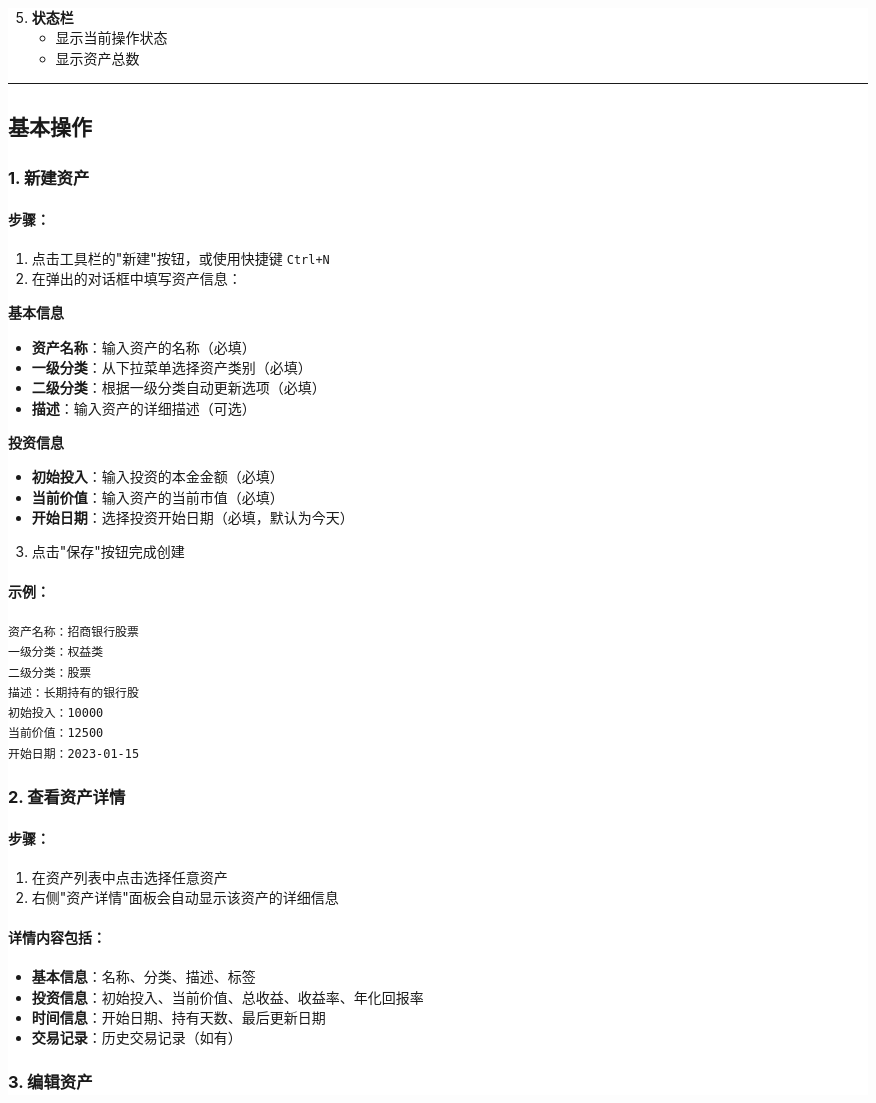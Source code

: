 5. **状态栏**
   - 显示当前操作状态
   - 显示资产总数

---

## 基本操作

### 1. 新建资产

#### 步骤：
1. 点击工具栏的"新建"按钮，或使用快捷键 `Ctrl+N`
2. 在弹出的对话框中填写资产信息：

**基本信息**
- **资产名称**：输入资产的名称（必填）
- **一级分类**：从下拉菜单选择资产类别（必填）
- **二级分类**：根据一级分类自动更新选项（必填）
- **描述**：输入资产的详细描述（可选）

**投资信息**
- **初始投入**：输入投资的本金金额（必填）
- **当前价值**：输入资产的当前市值（必填）
- **开始日期**：选择投资开始日期（必填，默认为今天）

3. 点击"保存"按钮完成创建

#### 示例：
```
资产名称：招商银行股票
一级分类：权益类
二级分类：股票
描述：长期持有的银行股
初始投入：10000
当前价值：12500
开始日期：2023-01-15
```

### 2. 查看资产详情

#### 步骤：
1. 在资产列表中点击选择任意资产
2. 右侧"资产详情"面板会自动显示该资产的详细信息

#### 详情内容包括：
- **基本信息**：名称、分类、描述、标签
- **投资信息**：初始投入、当前价值、总收益、收益率、年化回报率
- **时间信息**：开始日期、持有天数、最后更新日期
- **交易记录**：历史交易记录（如有）

### 3. 编辑资产
